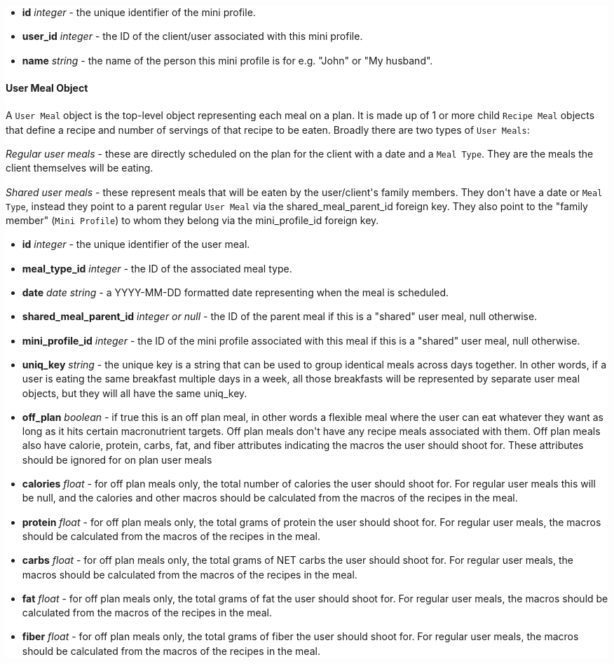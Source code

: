 - **id** *integer* - the unique identifier of the mini profile.

- **user_id** *integer* - the ID of the client/user associated with this mini profile.

- **name** *string* - the name of the person this mini profile is for e.g. "John" or "My husband".

#### User Meal Object

A `User Meal` object is the top-level object representing each meal on a plan. It is made up of 1 or more child `Recipe Meal` objects that define a recipe and number of servings of that recipe to be eaten. Broadly there are two types of `User Meals`:

*Regular user meals* - these are directly scheduled on the plan for the client with a date and a `Meal Type`. They are the meals the client themselves will be eating.

*Shared user meals* - these represent meals that will be eaten by the user/client's family members. They don't have a date or `Meal Type`, instead they point to a parent regular `User Meal` via the shared_meal_parent_id foreign key. They also point to the "family member" (`Mini Profile`) to whom they belong via the mini_profile_id foreign key.

- **id** *integer* - the unique identifier of the user meal.

- **meal_type_id** *integer* - the ID of the associated meal type.

- **date** *date string* - a YYYY-MM-DD formatted date representing when the meal is scheduled.

- **shared_meal_parent_id** *integer or null* - the ID of the parent meal if this is a "shared" user meal, null otherwise.

- **mini_profile_id** *integer* - the ID of the mini profile associated with this meal if this is a "shared" user meal, null otherwise.

- **uniq_key** *string* - the unique key is a string that can be used to group identical meals across days together. In other words, if a user is eating the same breakfast multiple days in a week, all those breakfasts will be represented by separate user meal objects, but they will all have the same uniq_key.

- **off_plan** *boolean* - if true this is an off plan meal, in other words a flexible meal where the user can eat whatever they want as long as it hits certain macronutrient targets. Off plan meals don't have any recipe meals associated with them. Off plan meals also have calorie, protein, carbs, fat, and fiber attributes indicating the macros the user should shoot for. These attributes should be ignored for on plan user meals

- **calories** *float* - for off plan meals only, the total number of calories the user should shoot for. For regular user meals this will be null, and the calories and other macros should be calculated from the macros of the recipes in the meal.

- **protein** *float* - for off plan meals only, the total grams of protein the user should shoot for. For regular user meals, the macros should be calculated from the macros of the recipes in the meal.

- **carbs** *float* - for off plan meals only, the total grams of NET carbs the user should shoot for. For regular user meals, the macros should be calculated from the macros of the recipes in the meal.

- **fat** *float* - for off plan meals only, the total grams of fat the user should shoot for. For regular user meals, the macros should be calculated from the macros of the recipes in the meal.

- **fiber** *float* - for off plan meals only, the total grams of fiber the user should shoot for. For regular user meals, the macros should be calculated from the macros of the recipes in the meal.
